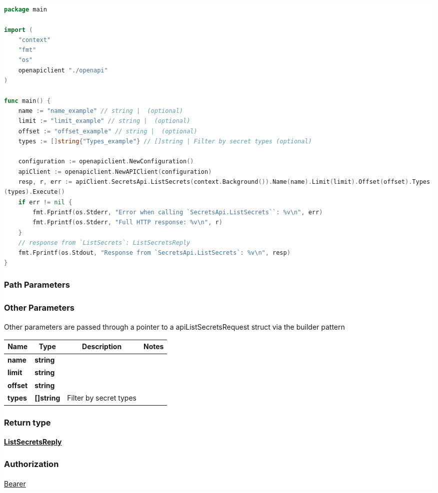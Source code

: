```go
package main

import (
    "context"
    "fmt"
    "os"
    openapiclient "./openapi"
)

func main() {
    name := "name_example" // string |  (optional)
    limit := "limit_example" // string |  (optional)
    offset := "offset_example" // string |  (optional)
    types := []string{"Types_example"} // []string | Filter by secret types (optional)

    configuration := openapiclient.NewConfiguration()
    apiClient := openapiclient.NewAPIClient(configuration)
    resp, r, err := apiClient.SecretsApi.ListSecrets(context.Background()).Name(name).Limit(limit).Offset(offset).Types(types).Execute()
    if err != nil {
        fmt.Fprintf(os.Stderr, "Error when calling `SecretsApi.ListSecrets``: %v\n", err)
        fmt.Fprintf(os.Stderr, "Full HTTP response: %v\n", r)
    }
    // response from `ListSecrets`: ListSecretsReply
    fmt.Fprintf(os.Stdout, "Response from `SecretsApi.ListSecrets`: %v\n", resp)
}
```

### Path Parameters



### Other Parameters

Other parameters are passed through a pointer to a apiListSecretsRequest struct via the builder pattern


Name | Type | Description  | Notes
------------- | ------------- | ------------- | -------------
 **name** | **string** |  | 
 **limit** | **string** |  | 
 **offset** | **string** |  | 
 **types** | **[]string** | Filter by secret types | 

### Return type

[**ListSecretsReply**](ListSecretsReply.md)

### Authorization

[Bearer](../README.md#Bearer)
